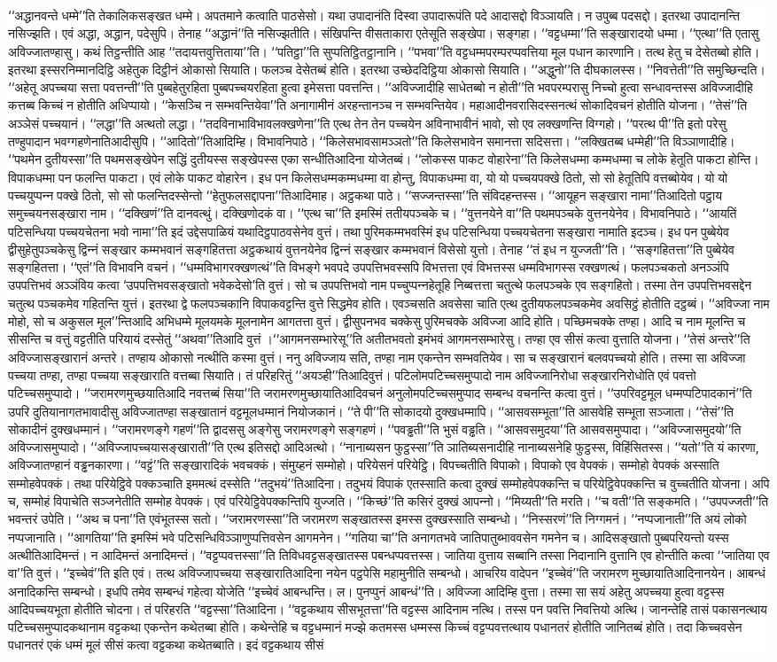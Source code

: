 ‘‘अद्धानवन्ते धम्मे’’ति तेकालिकसङ्खत धम्मे। अपतमाने कत्वाति पाठसेसो। यथा उपादानंति दिस्वा उपादारूपंति पदे आदासद्दो विञ्‍ञायति। न उपुब्ब पदसद्दो। इतरथा उपादानन्ति नसिज्झति। एवं अद्धा, अद्धान, पदेसुपि। तेनाह ‘‘अद्धानं’’ति नसिज्झतीति। संखिपन्ति वीसताकारा एतेसूति सङ्खेपा। सङ्गहा। ‘‘वट्टधम्मा’’ति सङ्खारादयो धम्मा। ‘‘एत्था’’ति एतासु अविज्‍जातण्हासु। कथं तिट्ठन्तीति आह ‘‘तदायत्तवुत्तिताया’’ति। ‘‘पतिट्ठा’’ति सुप्पतिट्ठितट्ठानानि। ‘‘पभवा’’ति वट्टधम्मपरम्परप्पवत्तिया मूल पधान कारणानि। तत्थ हेतु च देसेतब्बो होति। इतरथा इस्सरनिम्मानदिट्ठि अहेतुक दिट्ठीनं ओकासो सियाति। फलञ्‍च देसेतब्बं होति। इतरथा उच्छेददिट्ठिया ओकासो सियाति। ‘‘अद्धुनो’’ति दीघकालस्स। ‘‘निवत्तेती’’ति समुच्छिन्दति। ‘‘अहेतू अपच्‍चया सत्ता पवत्तन्ती’’ति पुब्बहेतुरहिता पुब्बपच्‍चयरहिता हुत्वा इमेसत्ता पवत्तन्ति। ‘‘अविज्‍जादीहि साधेतब्बो न होती’’ति भवपरम्परासु निच्‍चो हुत्वा सन्धावन्तस्स अविज्‍जादीहि कत्तब्ब किच्‍चं न होतीति अधिप्पायो। ‘‘केसञ्‍चि न सम्भवन्तियेवा’’ति अनागामीनं अरहन्तानञ्‍च न सम्भवन्तियेव। महाआदीनवरासिदस्सनत्थं सोकादिवचनं होतीति योजना। ‘‘तेसं’’ति अञ्‍ञेसं पच्‍चयानं। ‘‘लद्धा’’ति अत्थतो लद्धा। ‘‘तदविनाभाविभावलक्खणेना’’ति एत्थ तेन तेन पच्‍चयेन अविनाभावीनं भावो, सो एव लक्खणन्ति विग्गहो। ‘‘परत्थ पी’’ति इतो परेसु तण्हुपादान भवग्गहणेनातिआदीसुपि। ‘‘आदितो’’तिआदिम्हि। विभावनिपाठे। ‘‘किलेसभावसामञ्‍ञतो’’ति किलेसभावेन समानत्ता सदिसत्ता। ‘‘लक्खितब्ब धम्मेही’’ति विञ्‍ञाणादीहि। ‘‘पथमेन दुतीयस्सा’’ति पथमसङ्खेपेन सद्धिं दुतीयस्स सङ्खेपस्स एका सन्धीतिआदिना योजेतब्बं। ‘‘लोकस्स पाकट वोहारेना’’ति किलेसधम्मा कम्मधम्मा च लोके हेतूति पाकटा होन्ति। विपाकधम्मा पन फलन्ति पाकटा। एवं लोके पाकट वोहारेन। इध पन किलेसधम्मकम्मधम्मा वा होन्तु, विपाकधम्मा वा, यो यो पच्‍चयपक्खे ठितो, सो सो हेतूतिपि वत्तब्बोयेव। यो यो पच्‍चयुप्पन्‍न पक्खे ठितो, सो सो फलन्तिदस्सेन्तो ‘‘हेतुफलसद्दापना’’तिआदिमाह। अट्ठकथा पाठे। ‘‘सज्‍जन्तस्सा’’ति संविदहन्तस्स। ‘‘आयूहन सङ्खारा नामा’’तिआदितो पट्ठाय समुच्‍चयनसङ्खारा नाम। ‘‘दक्खिणं’’ति दानवत्थुं। दक्खिणोदकं वा। ‘‘एत्थ चा’’ति इमस्मिं ततीयपञ्‍चके च। ‘‘वुत्तनयेने वा’’ति पथमपञ्‍चके वुत्तनयेनेव। विभावनिपाठे। ‘‘आयतिं पटिसन्धिया पच्‍चयचेतना भवो नामा’’ति इदं उद्देसपाळियं यथादिट्ठपाठवसेनेव वुत्तं। तथा पुरिमकम्मभवस्मिं इध पटिसन्धिया पच्‍चयचेतना सङ्खारा नामाति इदञ्‍च। इध पन पुब्बेयेव द्वीसुहेतुपञ्‍चकेसु द्विन्‍नं सङ्खार कम्मभवानं सङ्गहितत्ता अट्ठकथायं वुत्तनयेनेव द्विन्‍नं सङ्खार कम्मभवानं विसेसो युत्तो। तेनाह ‘‘तं इध न युज्‍जती’’ति। ‘‘सङ्गहितत्ता’’ति पुब्बेयेव सङ्गहितत्ता। ‘‘एतं’’ति विभावनि वचनं। ‘‘धम्मविभागरक्खणत्थं’’ति विभङ्गे भवपदे उपपत्तिभवस्सपि विभत्तत्ता एवं विभत्तस्स धम्मविभागस्स रक्खणत्थं। फलपञ्‍चकतो अनञ्‍ञंपि उपपत्तिभवं अञ्‍ञंविय कत्वा ‘उपपत्तिभवसङ्खातो भवेकदेसो’ति वुत्तं। सो च उपपत्तिभवो नाम पच्‍चुप्पन्‍नहेतूहि निब्बत्तत्ता चतुत्थे फलपञ्‍चके एव सङ्गहितो। तस्मा तेन उपपत्तिभवसद्देन चतुत्थ पञ्‍चकमेव गहितन्ति युत्तं। इतरथा द्वे फलपञ्‍चकानि विपाकवट्टन्ति वुत्ते सिद्धमेव होति। एवञ्‍चसति अवसेसा चाति एत्थ दुतीयफलपञ्‍चकमेव अवसिट्ठं होतीति दट्ठब्बं। ‘‘अविज्‍जा नाम मोहो, सो च अकुसल मूल’’न्तिआदि अभिधम्मे मूलयमके मूलनामेन आगतत्ता वुत्तं। द्वीसुपनभव चक्‍केसु पुरिमचक्‍के अविज्‍जा आदि होति। पच्छिमचक्‍के तण्हा। आदि च नाम मूलन्ति च सीसन्ति च वत्तुं वट्टतीति परियायं दस्सेतुं ‘‘अथवा’’तिआदि वुत्तं ।‘‘आगमनसम्भारेसू’’ति अतीतभवतो इमंभवं आगमनसम्भारेसु। तण्हा एव सीसं कत्वा वुत्ताति योजना। ‘‘तेसं अन्तरे’’ति अविज्‍जासङ्खारानं अन्तरे। तण्हाय ओकासो नत्थीति कस्मा वुत्तं। ननु अविज्‍जाय सति, तण्हा नाम एकन्तेन सम्भवतियेव। सा च सङ्खारानं बलवपच्‍चयो होति। तस्मा सा अविज्‍जा पच्‍चया तण्हा, तण्हा पच्‍चया सङ्खाराति वत्तब्बा सियाति। तं परिहरितुं ‘‘अयञ्ही’’तिआदिवुत्तं। पटिलोमपटिच्‍चसमुप्पादो नाम अविज्‍जानिरोधा सङ्खारनिरोधोति एवं पवत्तो पटिच्‍चसमुप्पादो। ‘‘जरामरणमुच्छयातिआदि नवत्तब्बं सिया’’ति जरामरणमुच्छायातिआदिवचनं अनुलोमपटिच्‍चसमुप्पाद सम्बन्ध वचनन्ति कत्वा वुत्तं। ‘‘उपरिवट्टमूल धम्मप्पटिपादकानं’’ति उपरि दुतियानागतभावादीसु अविज्‍जातण्हा सङ्खातानं वट्टमूलधम्मानं नियोजकानं। ‘‘ते पी’’ति सोकादयो दुक्खधम्मापि। ‘‘आसवसम्भूता’’ति आसवेहि सम्भूता सञ्‍जाता। ‘‘तेसं’’ति सोकादीनं दुक्खधम्मानं। ‘‘जरामरणङ्गे गहणं’’ति द्वादससु अङ्गेसु जरामरणङ्गे सङ्गहणं। ‘‘पवड्ढती’’ति भुसं वड्ढति। ‘‘आसवसमुदया’’ति आसवसमुप्पादा। ‘‘अविज्‍जासमुदयो’’ति अविज्‍जासमुप्पादो। ‘‘अविज्‍जापच्‍चयासङ्खाराती’’ति एत्थ इतिसद्दो आदिअत्थो। ‘‘नानाब्यसन फुट्ठस्सा’’ति ञातिब्यसनादीहि नानाब्यसनेहि फुट्ठस्स, विहिंसितस्स। ‘‘यतो’’ति यं कारणा, अविज्‍जातण्हानं वड्ढनकारणा। ‘‘वट्टं’’ति सङ्खारादिकं भवचक्‍कं। संमुय्हनं सम्मोहो। परियेसनं परियेट्ठि। विपच्‍चतीति विपाको। विपाको एव वेपक्‍कं। सम्मोहो वेपक्‍कं अस्साति सम्मोहवेपक्‍कं। तथा परियेट्ठिवे पक्‍कञ्‍चाति इममत्थं दस्सेति ‘‘तदुभयं’’तिआदिना। तदुभयं विपाकं एतस्साति कत्वा दुक्खं सम्मोहवेपक्‍कन्ति च परियेट्ठिवेपक्‍कन्ति च वुच्‍चतीति योजना। अपि च, सम्मोहं विपाचेति सञ्‍जनेतीति सम्मोह वेपक्‍कं। एवं परियेट्ठिवेपक्‍कन्तिपि युज्‍जति। ‘‘किच्छं’’ति कसिरं दुक्खं आपन्‍नो। ‘‘मिय्यती’’ति मरति। ‘‘च वती’’ति सङ्कमति। ‘‘उपपज्‍जती’’ति भवन्तरं उपेति। ‘‘अथ च पना’’ति एवंभूतस्स सतो। ‘‘जरामरणस्सा’’ति जरामरण सङ्खातस्स इमस्स दुक्खस्साति सम्बन्धो। ‘‘निस्सरणं’’ति निग्गमनं। ‘‘नप्पजानाती’’ति अयं लोको नप्पजानाति। ‘‘आगतिया’’ति इमस्मिं भवे पटिसन्धिविञ्‍ञाणुप्पत्तिवसेन आगमनेन। ‘‘गतिया चा’’ति अनागतभवे जातिपातुब्भाववसेन गमनेन च। आदिसङ्खातो पुब्बपरियन्तो यस्स अत्थीतिआदिमन्तं। न आदिमन्तं अनादिमन्तं। ‘‘वट्टप्पवत्तस्सा’’ति तिविधवट्टसङ्खातस्स पबन्धप्पवत्तस्स। जातिया वुत्ताय सब्बानि तस्सा निदानानि वुत्तानि एव होन्तीति कत्वा ‘‘जातिया एव वा’’ति वुत्तं। ‘‘इच्‍चेवं’’ति इति एवं। तत्थ अविज्‍जापच्‍चया सङ्खारातिआदिना नयेन पट्ठपेसि महामुनीति सम्बन्धो। आचरिय वादेपन ‘‘इच्‍चेवं’’ति जरामरण मुच्छायातिआदिनानयेन। आबन्धं अनादिकन्ति सम्बन्धो। इधपि तमेव सम्बन्धं गहेत्वा योजेति ‘‘इच्‍चेवं आबन्धन्ति। ल। पुनप्पुनं आबन्धं’’ति। अविज्‍जा आदिम्हि वुत्ता। तस्मा सा सयं अहेतु अपच्‍चया हुत्वा वट्टस्स आदिपच्‍चयभूता होतीति चोदना। तं परिहरति ‘‘वट्टस्सा’’तिआदिना। ‘‘वट्टकथाय सीसभूतत्ता’’ति वट्टस्स आदिनाम नत्थि। तस्स पन पवत्ति निवत्तियो अत्थि। जानन्तेहि तासं पकासनत्थाय पटिच्‍चसमुप्पादकथानाम वट्टकथा एकन्तेन कथेतब्बा होति। कथेन्तेहि च वट्टधम्मानं मज्झे कतमस्स धम्मस्स किच्‍चं वट्टप्पवत्तत्थाय पधानतरं होतीति जानितब्बं होति। तदा किच्‍चवसेन पधानतरं एकं धम्मं मूलं सीसं कत्वा वट्टकथा कथेतब्बाति। इदं वट्टकथाय सीसं